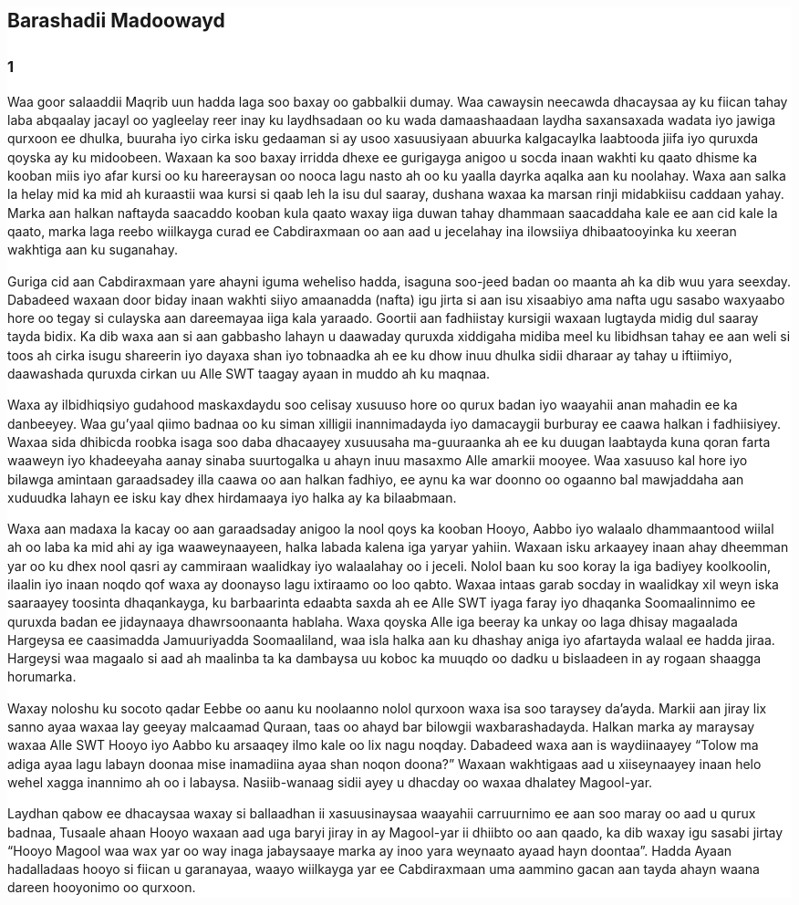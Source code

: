 
## Barashadii Madoowayd

### 1

Waa goor salaaddii Maqrib uun hadda laga soo baxay oo gabbalkii dumay. Waa cawaysin neecawda dhacaysaa ay ku fiican tahay laba abqaalay jacayl oo yagleelay reer inay ku laydhsadaan oo ku wada damaashaadaan laydha saxansaxada wadata iyo jawiga qurxoon ee dhulka, buuraha iyo cirka isku gedaaman si ay usoo xasuusiyaan abuurka kalgacaylka laabtooda jiifa iyo quruxda qoyska ay ku midoobeen. Waxaan ka soo baxay irridda dhexe ee gurigayga anigoo u socda inaan wakhti ku qaato dhisme ka kooban miis iyo afar kursi oo ku hareeraysan oo nooca lagu nasto ah oo ku yaalla dayrka aqalka aan ku noolahay. Waxa aan salka la helay mid ka mid ah kuraastii waa kursi si qaab leh la isu dul saaray, dushana waxaa ka marsan rinji midabkiisu caddaan yahay. Marka aan halkan naftayda saacaddo kooban kula qaato waxay iiga duwan tahay dhammaan saacaddaha kale ee aan cid kale la qaato, marka laga reebo wiilkayga curad ee Cabdiraxmaan oo aan aad u jecelahay ina ilowsiiya dhibaatooyinka ku xeeran wakhtiga aan ku suganahay.

Guriga cid aan Cabdiraxmaan yare ahayni iguma weheliso hadda, isaguna soo-jeed badan oo maanta ah ka dib wuu yara seexday. Dabadeed waxaan door biday inaan wakhti siiyo amaanadda (nafta) igu jirta si aan isu xisaabiyo ama nafta ugu sasabo waxyaabo hore oo tegay si culayska aan dareemayaa iiga kala yaraado. Goortii aan fadhiistay kursigii waxaan lugtayda midig dul saaray tayda bidix. Ka dib waxa aan si aan gabbasho lahayn u daawaday quruxda xiddigaha midiba meel ku libidhsan tahay ee aan weli si toos ah cirka isugu shareerin iyo dayaxa shan iyo tobnaadka ah ee ku dhow inuu dhulka sidii dharaar ay tahay u iftiimiyo, daawashada quruxda cirkan uu Alle SWT taagay ayaan in muddo ah ku maqnaa.

Waxa ay ilbidhiqsiyo gudahood maskaxdaydu soo celisay xusuuso hore oo qurux badan iyo waayahii anan mahadin ee ka danbeeyey. Waa gu’yaal qiimo badnaa oo ku siman xilligii inannimadayda iyo damacaygii burburay ee caawa halkan i fadhiisiyey. Waxaa sida dhibicda roobka isaga soo daba dhacaayey xusuusaha ma-guuraanka ah ee ku duugan laabtayda kuna qoran farta waaweyn iyo khadeeyaha aanay sinaba suurtogalka u ahayn inuu masaxmo Alle amarkii mooyee. Waa xasuuso kal hore iyo bilawga amintaan garaadsadey illa caawa oo aan halkan fadhiyo, ee aynu ka war doonno oo ogaanno bal mawjaddaha aan xuduudka lahayn ee isku kay dhex hirdamaaya iyo halka ay ka bilaabmaan.

Waxa aan madaxa la kacay oo aan garaadsaday anigoo la nool qoys ka kooban Hooyo, Aabbo iyo walaalo dhammaantood wiilal ah oo laba ka mid ahi ay iga waaweynaayeen, halka labada kalena iga yaryar yahiin. Waxaan isku arkaayey inaan ahay dheemman yar oo ku dhex nool qasri ay cammiraan waalidkay iyo walaalahay oo i jeceli. Nolol baan ku soo koray la iga badiyey koolkoolin, ilaalin iyo inaan noqdo qof waxa ay doonayso lagu ixtiraamo oo loo qabto. Waxaa intaas garab socday in waalidkay xil weyn iska saaraayey toosinta dhaqankayga, ku barbaarinta edaabta saxda ah ee Alle SWT iyaga faray iyo dhaqanka Soomaalinnimo ee quruxda badan ee jidaynaaya dhawrsoonaanta hablaha. Waxa qoyska Alle iga beeray ka unkay oo laga dhisay magaalada Hargeysa ee caasimadda Jamuuriyadda Soomaaliland, waa isla halka aan ku dhashay aniga iyo afartayda walaal ee hadda jiraa. Hargeysi waa magaalo si aad ah maalinba ta ka dambaysa uu koboc ka muuqdo oo dadku u bislaadeen in ay rogaan shaagga horumarka.

Waxay noloshu ku socoto qadar Eebbe oo aanu ku noolaanno nolol qurxoon waxa isa soo taraysey da’ayda. Markii aan jiray lix sanno ayaa waxaa lay geeyay malcaamad Quraan, taas oo ahayd bar bilowgii waxbarashadayda. Halkan marka ay maraysay waxaa Alle SWT Hooyo iyo Aabbo ku arsaaqey ilmo kale oo lix nagu noqday. Dabadeed waxa aan is waydiinaayey “Tolow ma adiga ayaa lagu labayn doonaa mise inamadiina ayaa shan noqon doona?” Waxaan wakhtigaas aad u xiiseynaayey inaan helo wehel xagga inannimo ah oo i labaysa. Nasiib-wanaag sidii ayey u dhacday oo waxaa dhalatey Magool-yar.

Laydhan qabow ee dhacaysaa waxay si ballaadhan ii xasuusinaysaa waayahii carruurnimo ee aan soo maray oo aad u qurux badnaa, Tusaale ahaan Hooyo waxaan aad uga baryi jiray in ay Magool-yar ii dhiibto oo aan qaado, ka dib waxay igu sasabi jirtay “Hooyo Magool waa wax yar oo way inaga jabaysaaye marka ay inoo yara weynaato ayaad hayn doontaa”. Hadda Ayaan hadalladaas hooyo si fiican u garanayaa, waayo wiilkayga yar ee Cabdiraxmaan uma aammino gacan aan tayda ahayn waana dareen hooyonimo oo qurxoon.
